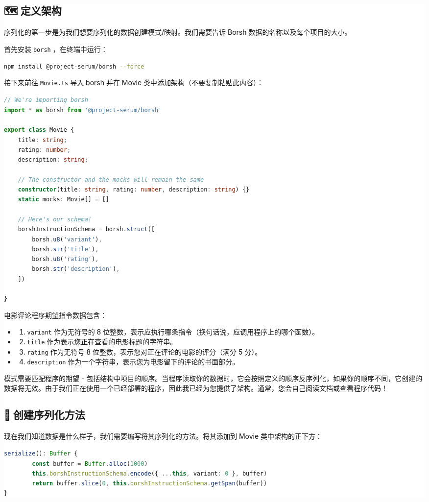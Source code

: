 ## 🗺 定义架构


序列化的第一步是为我们想要序列化的数据创建模式/映射。我们需要告诉 Borsh 数据的名称以及每个项目的大小。

首先安装 `borsh` ，在终端中运行：

```bash
npm install @project-serum/borsh --force
```

接下来前往 `Movie.ts` 导入 borsh 并在 Movie 类中添加架构（不要复制粘贴此内容）：

```ts
// We're importing borsh
import * as borsh from '@project-serum/borsh'

export class Movie {
    title: string;
    rating: number;
    description: string;

    // The constructor and the mocks will remain the same
    constructor(title: string, rating: number, description: string) {}
    static mocks: Movie[] = []

    // Here's our schema!
    borshInstructionSchema = borsh.struct([
		borsh.u8('variant'),
		borsh.str('title'),
		borsh.u8('rating'),
		borsh.str('description'),
	])

}
```

电影评论程序期望指令数据包含：

- 1. `variant` 作为无符号的 8 位整数，表示应执行哪条指令（换句话说，应调用程序上的哪个函数）。
- 2. `title` 作为表示您正在查看的电影标题的字符串。
- 3. `rating` 作为无符号 8 位整数，表示您对正在评论的电影的评分（满分 5 分）。
- 4. `description` 作为一个字符串，表示您为电影留下的评论的书面部分。

模式需要匹配程序的期望 - 包括结构中项目的顺序。当程序读取你的数据时，它会按照定义的顺序反序列化，如果你的顺序不同，它创建的数据将无效。由于我们正在使用一个已经部署的程序，因此我已经为您提供了架构。通常，您会自己阅读文档或查看程序代码！

## 🌭 创建序列化方法

现在我们知道数据是什么样子，我们需要编写将其序列化的方法。将其添加到 Movie 类中架构的正下方：

```ts
serialize(): Buffer {
		const buffer = Buffer.alloc(1000)
		this.borshInstructionSchema.encode({ ...this, variant: 0 }, buffer)
		return buffer.slice(0, this.borshInstructionSchema.getSpan(buffer))
}
```
